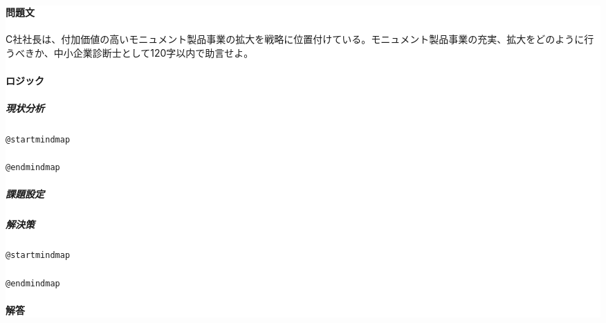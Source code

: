 #### 問題文

C社社長は、付加価値の高いモニュメント製品事業の拡大を戦略に位置付けている。モニュメント製品事業の充実、拡大をどのように行うべきか、中小企業診断士として120字以内で助言せよ。

#### ロジック

##### 現状分析

```plantuml
@startmindmap

@endmindmap
```

##### 課題設定

##### 解決策

```plantuml
@startmindmap

@endmindmap
```

#### 解答

